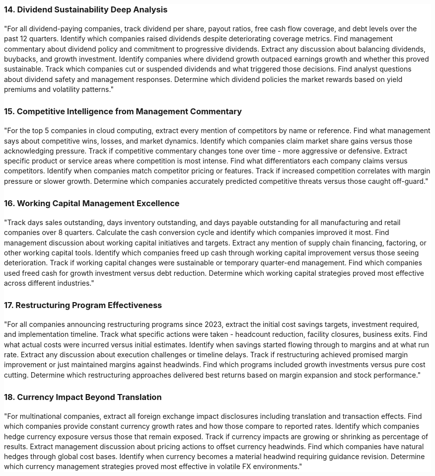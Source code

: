 ### 14. Dividend Sustainability Deep Analysis
"For all dividend-paying companies, track dividend per share, payout ratios, free cash flow coverage, and debt levels over the past 12 quarters. Identify which companies raised dividends despite deteriorating coverage metrics. Find management commentary about dividend policy and commitment to progressive dividends. Extract any discussion about balancing dividends, buybacks, and growth investment. Identify companies where dividend growth outpaced earnings growth and whether this proved sustainable. Track which companies cut or suspended dividends and what triggered those decisions. Find analyst questions about dividend safety and management responses. Determine which dividend policies the market rewards based on yield premiums and volatility patterns."

### 15. Competitive Intelligence from Management Commentary
"For the top 5 companies in cloud computing, extract every mention of competitors by name or reference. Find what management says about competitive wins, losses, and market dynamics. Identify which companies claim market share gains versus those acknowledging pressure. Track if competitive commentary changes tone over time - more aggressive or defensive. Extract specific product or service areas where competition is most intense. Find what differentiators each company claims versus competitors. Identify when companies match competitor pricing or features. Track if increased competition correlates with margin pressure or slower growth. Determine which companies accurately predicted competitive threats versus those caught off-guard."

### 16. Working Capital Management Excellence
"Track days sales outstanding, days inventory outstanding, and days payable outstanding for all manufacturing and retail companies over 8 quarters. Calculate the cash conversion cycle and identify which companies improved it most. Find management discussion about working capital initiatives and targets. Extract any mention of supply chain financing, factoring, or other working capital tools. Identify which companies freed up cash through working capital improvement versus those seeing deterioration. Track if working capital changes were sustainable or temporary quarter-end management. Find which companies used freed cash for growth investment versus debt reduction. Determine which working capital strategies proved most effective across different industries."

### 17. Restructuring Program Effectiveness
"For all companies announcing restructuring programs since 2023, extract the initial cost savings targets, investment required, and implementation timeline. Track what specific actions were taken - headcount reduction, facility closures, business exits. Find what actual costs were incurred versus initial estimates. Identify when savings started flowing through to margins and at what run rate. Extract any discussion about execution challenges or timeline delays. Track if restructuring achieved promised margin improvement or just maintained margins against headwinds. Find which programs included growth investments versus pure cost cutting. Determine which restructuring approaches delivered best returns based on margin expansion and stock performance."

### 18. Currency Impact Beyond Translation
"For multinational companies, extract all foreign exchange impact disclosures including translation and transaction effects. Find which companies provide constant currency growth rates and how those compare to reported rates. Identify which companies hedge currency exposure versus those that remain exposed. Track if currency impacts are growing or shrinking as percentage of results. Extract management discussion about pricing actions to offset currency headwinds. Find which companies have natural hedges through global cost bases. Identify when currency becomes a material headwind requiring guidance revision. Determine which currency management strategies proved most effective in volatile FX environments."
